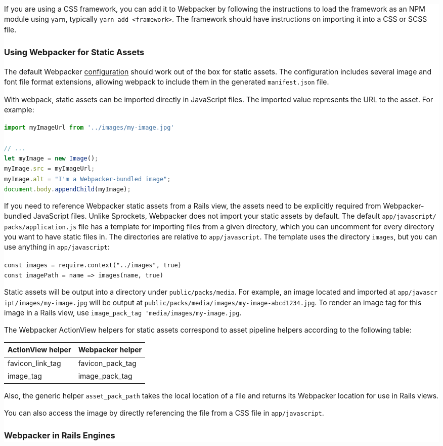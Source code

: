 If you are using a CSS framework, you can add it to Webpacker by following the instructions to load the framework as an NPM module using `yarn`, typically `yarn add <framework>`. The framework should have instructions on importing it into a CSS or SCSS file.


### Using Webpacker for Static Assets

The default Webpacker [configuration](https://github.com/rails/webpacker/blob/master/lib/install/config/webpacker.yml#L21) should work out of the box for static assets.
The configuration includes several image and font file format extensions, allowing webpack to include them in the generated `manifest.json` file.

With webpack, static assets can be imported directly in JavaScript files. The imported value represents the URL to the asset. For example:

```javascript
import myImageUrl from '../images/my-image.jpg'

// ...
let myImage = new Image();
myImage.src = myImageUrl;
myImage.alt = "I'm a Webpacker-bundled image";
document.body.appendChild(myImage);
```

If you need to reference Webpacker static assets from a Rails view, the assets need to be explicitly required from Webpacker-bundled JavaScript files. Unlike Sprockets, Webpacker does not import your static assets by default. The default `app/javascript/packs/application.js` file has a template for importing files from a given directory, which you can uncomment for every directory you want to have static files in. The directories are relative to `app/javascript`. The template uses the directory `images`, but you can use anything in `app/javascript`:

```
const images = require.context("../images", true)
const imagePath = name => images(name, true)
```

Static assets will be output into a directory under `public/packs/media`. For example, an image located and imported at `app/javascript/images/my-image.jpg` will be output at `public/packs/media/images/my-image-abcd1234.jpg`. To render an image tag for this image in a Rails view, use `image_pack_tag 'media/images/my-image.jpg`.

The Webpacker ActionView helpers for static assets correspond to asset pipeline helpers according to the following table:

|ActionView helper | Webpacker helper |
|------------------|------------------|
|favicon_link_tag  |favicon_pack_tag  |
|image_tag         |image_pack_tag    |

Also, the generic helper `asset_pack_path` takes the local location of a file and returns its Webpacker location for use in Rails views.

You can also access the image by directly referencing the file from a CSS file in `app/javascript`.

### Webpacker in Rails Engines
